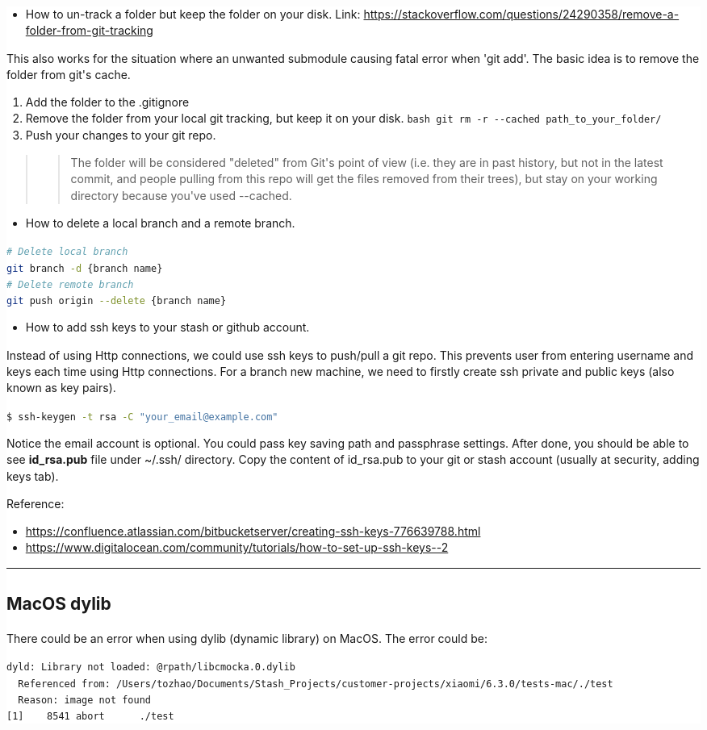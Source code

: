 * How to un-track a folder but keep the folder on your disk.
Link: https://stackoverflow.com/questions/24290358/remove-a-folder-from-git-tracking

This also works for the situation where an unwanted submodule causing fatal error when 'git add'. The basic idea is to remove the folder from git's cache.

  1. Add the folder to the .gitignore
  2. Remove the folder from your local git tracking, but keep it on your disk.
    ```bash
    git rm -r --cached path_to_your_folder/
    ```
  3. Push your changes to your git repo.

  >> The folder will be considered "deleted" from Git's point of view (i.e. they are in past history, but not in the latest commit, and people pulling from this repo will get the files removed from their trees), but stay on your working directory because you've used --cached.

* How to delete a local branch and a remote branch.

```bash
# Delete local branch
git branch -d {branch name}
# Delete remote branch
git push origin --delete {branch name}
```

* How to add ssh keys to your stash or github account.

Instead of using Http connections, we could use ssh keys to push/pull a git repo. This prevents user from entering username and keys each time using Http connections. For a branch new machine, we need to firstly create ssh private and public keys (also known as key pairs).

```bash
$ ssh-keygen -t rsa -C "your_email@example.com"
```

Notice the email account is optional. You could pass key saving path and passphrase settings. After done, you should be able to see **id_rsa.pub** file under ~/.ssh/ directory. Copy the content of id_rsa.pub to your git or stash account (usually at security, adding keys tab).

Reference:

* https://confluence.atlassian.com/bitbucketserver/creating-ssh-keys-776639788.html
* https://www.digitalocean.com/community/tutorials/how-to-set-up-ssh-keys--2

***

## **MacOS dylib**

There could be an error when using dylib (dynamic library) on MacOS. The error could be:

```bash
dyld: Library not loaded: @rpath/libcmocka.0.dylib
  Referenced from: /Users/tozhao/Documents/Stash_Projects/customer-projects/xiaomi/6.3.0/tests-mac/./test
  Reason: image not found
[1]    8541 abort      ./test
```
